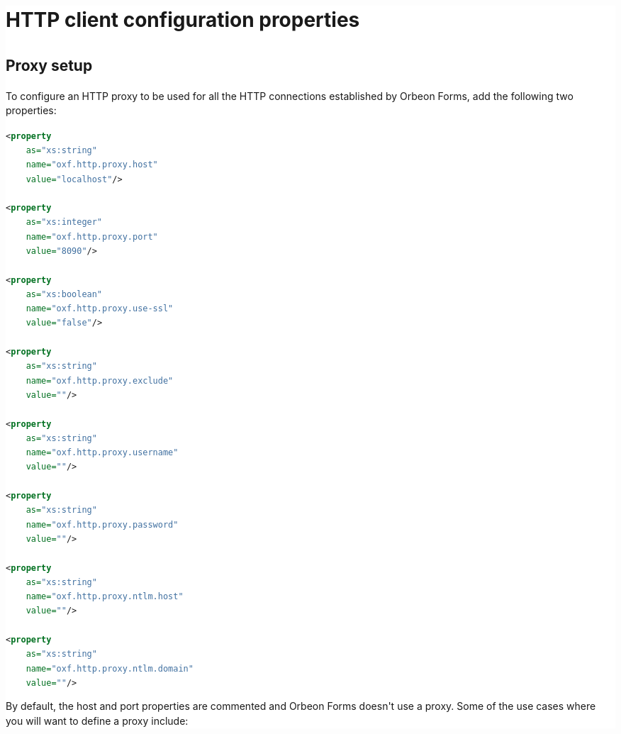 # HTTP client configuration properties 

## Proxy setup

To configure an HTTP proxy to be used for all the HTTP connections established by Orbeon Forms, add the following two properties:

```xml
<property
    as="xs:string"
    name="oxf.http.proxy.host"
    value="localhost"/>

<property
    as="xs:integer"
    name="oxf.http.proxy.port"
    value="8090"/>

<property
    as="xs:boolean"
    name="oxf.http.proxy.use-ssl"
    value="false"/>

<property
    as="xs:string"
    name="oxf.http.proxy.exclude"
    value=""/>

<property
    as="xs:string"
    name="oxf.http.proxy.username"
    value=""/>

<property
    as="xs:string"
    name="oxf.http.proxy.password"
    value=""/>

<property
    as="xs:string"
    name="oxf.http.proxy.ntlm.host"
    value=""/>

<property
    as="xs:string"
    name="oxf.http.proxy.ntlm.domain"
    value=""/>
```

By default, the host and port properties are commented and Orbeon Forms doesn't use a proxy. Some of the use cases where you will want to define a proxy include:
